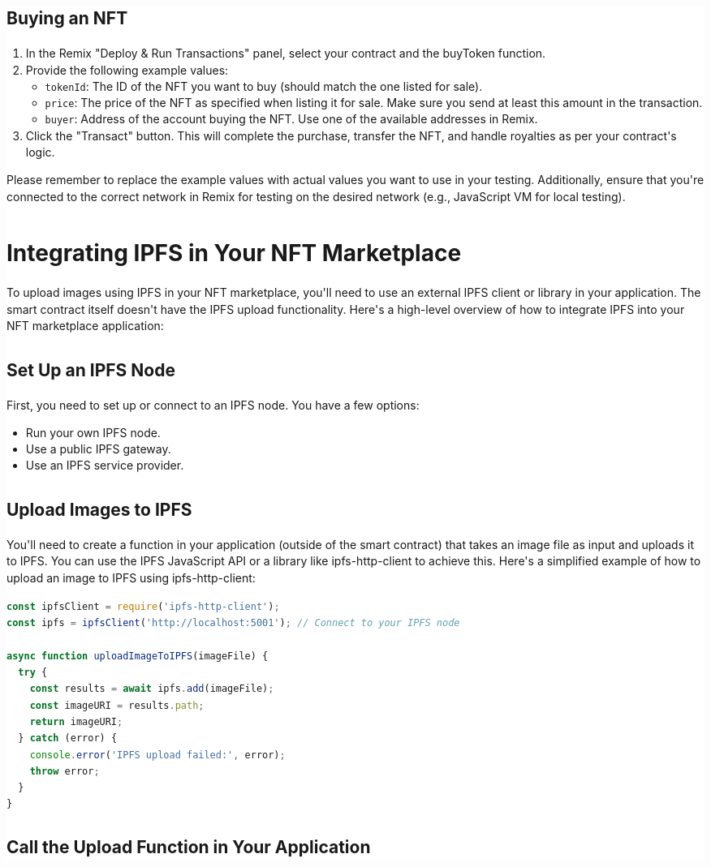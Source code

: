 ## Buying an NFT

1. In the Remix "Deploy & Run Transactions" panel, select your contract and the buyToken function.
2. Provide the following example values:
    - `tokenId`: The ID of the NFT you want to buy (should match the one listed for sale).
    - `price`: The price of the NFT as specified when listing it for sale. Make sure you send at least this amount in the transaction.
    - `buyer`: Address of the account buying the NFT. Use one of the available addresses in Remix.
3. Click the "Transact" button. This will complete the purchase, transfer the NFT, and handle royalties as per your contract's logic.

Please remember to replace the example values with actual values you want to use in your testing. Additionally, ensure that you're connected to the correct network in Remix for testing on the desired network (e.g., JavaScript VM for local testing).
# Integrating IPFS in Your NFT Marketplace

To upload images using IPFS in your NFT marketplace, you'll need to use an external IPFS client or library in your application. The smart contract itself doesn't have the IPFS upload functionality. Here's a high-level overview of how to integrate IPFS into your NFT marketplace application:

## Set Up an IPFS Node

First, you need to set up or connect to an IPFS node. You have a few options:

- Run your own IPFS node.
- Use a public IPFS gateway.
- Use an IPFS service provider.

## Upload Images to IPFS

You'll need to create a function in your application (outside of the smart contract) that takes an image file as input and uploads it to IPFS. You can use the IPFS JavaScript API or a library like ipfs-http-client to achieve this. Here's a simplified example of how to upload an image to IPFS using ipfs-http-client:

```javascript
const ipfsClient = require('ipfs-http-client');
const ipfs = ipfsClient('http://localhost:5001'); // Connect to your IPFS node

async function uploadImageToIPFS(imageFile) {
  try {
    const results = await ipfs.add(imageFile);
    const imageURI = results.path;
    return imageURI;
  } catch (error) {
    console.error('IPFS upload failed:', error);
    throw error;
  }
}
   ```
## Call the Upload Function in Your Application
